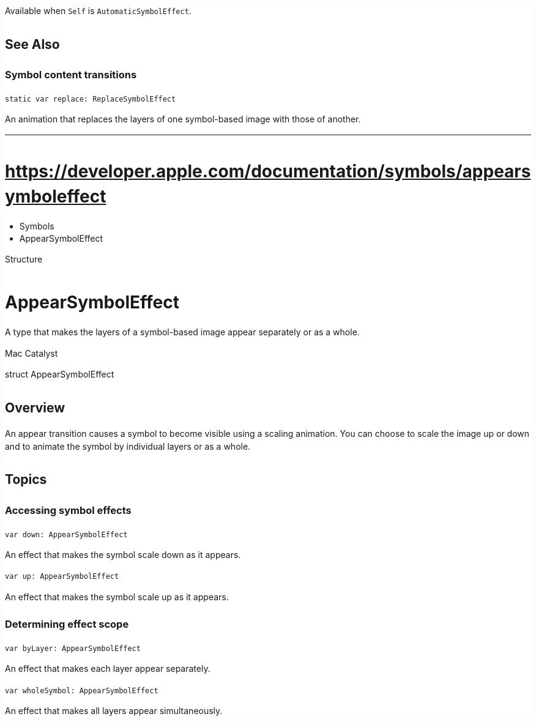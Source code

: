 Available when `Self` is `AutomaticSymbolEffect`.

## See Also

### Symbol content transitions

`static var replace: ReplaceSymbolEffect`

An animation that replaces the layers of one symbol-based image with those of another.

---

# <https://developer.apple.com/documentation/symbols/appearsymboleffect>

- Symbols
- AppearSymbolEffect

Structure

# AppearSymbolEffect

A type that makes the layers of a symbol-based image appear separately or as a whole.

Mac Catalyst

struct AppearSymbolEffect

## Overview

An appear transition causes a symbol to become visible using a scaling animation. You can choose to scale the image up or down and to animate the symbol by individual layers or as a whole.

## Topics

### Accessing symbol effects

`var down: AppearSymbolEffect`

An effect that makes the symbol scale down as it appears.

`var up: AppearSymbolEffect`

An effect that makes the symbol scale up as it appears.

### Determining effect scope

`var byLayer: AppearSymbolEffect`

An effect that makes each layer appear separately.

`var wholeSymbol: AppearSymbolEffect`

An effect that makes all layers appear simultaneously.
